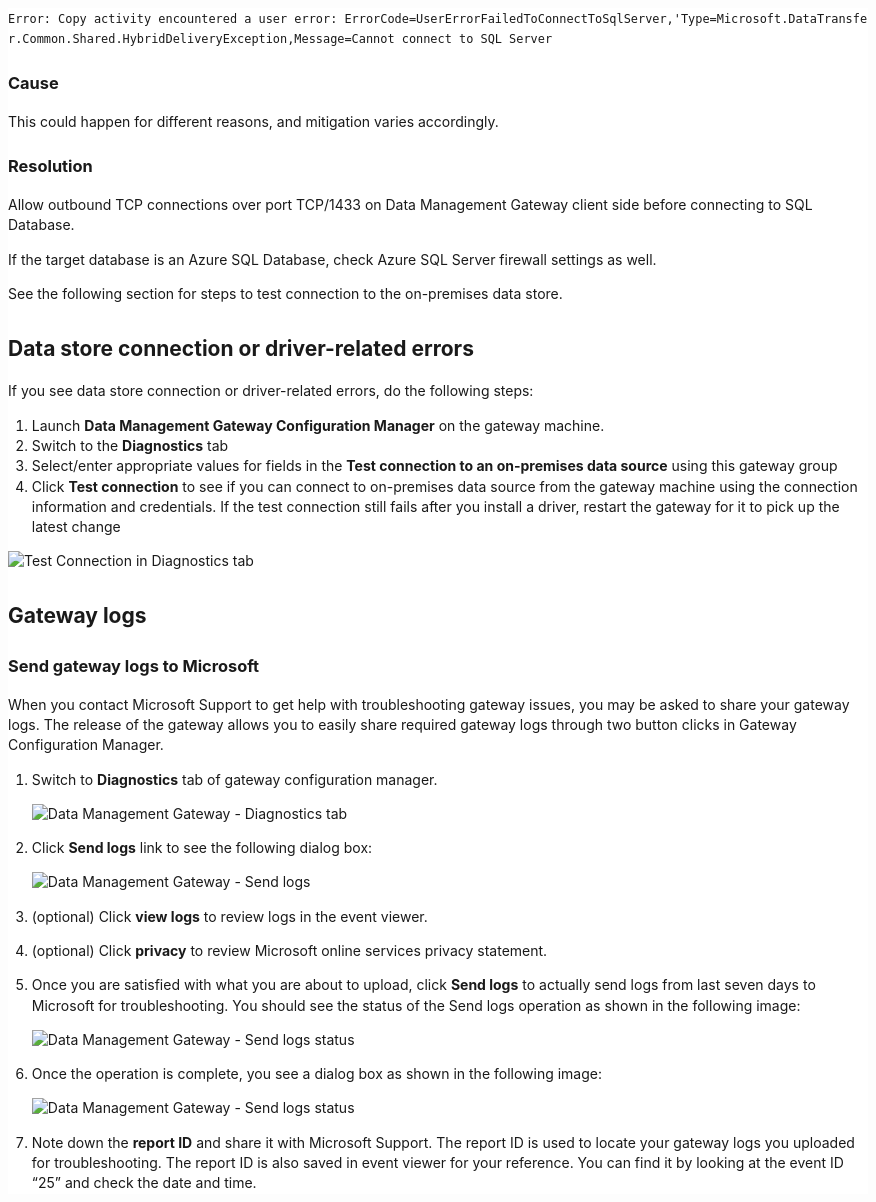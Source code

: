 `Error: Copy activity encountered a user error: ErrorCode=UserErrorFailedToConnectToSqlServer,'Type=Microsoft.DataTransfer.Common.Shared.HybridDeliveryException,Message=Cannot connect to SQL Server`

### Cause
This could happen for different reasons, and mitigation varies accordingly. 

### Resolution
Allow outbound TCP connections over port TCP/1433 on Data Management Gateway client side before connecting to SQL Database. 

If the target database is an Azure SQL Database, check Azure SQL Server firewall settings as well.

See the following section for steps to test connection to the on-premises data store. 

## Data store connection or driver-related errors
If you see data store connection or driver-related errors, do the following steps: 

1. Launch **Data Management Gateway Configuration Manager** on the gateway machine.
2. Switch to the **Diagnostics** tab
3. Select/enter appropriate values for fields in the **Test connection to an on-premises data source** using this gateway group
4. Click **Test connection** to see if you can connect to on-premises data source from the gateway machine using the connection information and credentials. If the test connection still fails after you install a driver, restart the gateway for it to pick up the latest change

![Test Connection in Diagnostics tab](media/data-factory-troubleshoot-gateway-issues/test-connection-in-diagnostics-tab.png)

## Gateway logs
### Send gateway logs to Microsoft
When you contact Microsoft Support to get help with troubleshooting gateway issues, you may be asked to share your gateway logs. The release of the gateway allows you to easily share required gateway logs through two button clicks in Gateway Configuration Manager.    

1. Switch to **Diagnostics** tab of gateway configuration manager.
 
	![Data Management Gateway - Diagnostics tab](media/data-factory-troubleshoot-gateway-issues/data-management-gateway-diagnostics-tab.png)
2. Click **Send logs** link to see the following dialog box: 

	![Data Management Gateway - Send logs](media/data-factory-troubleshoot-gateway-issues/data-management-gateway-send-logs-dialog.png)
3. (optional) Click **view logs** to review logs in the event viewer.
4. (optional) Click **privacy** to review Microsoft online services privacy statement. 
3. Once you are satisfied with what you are about to upload, click **Send logs** to actually send logs from last seven days to Microsoft for troubleshooting. You should see the status of the Send logs operation as shown in the following image:

	![Data Management Gateway - Send logs status](media/data-factory-troubleshoot-gateway-issues/data-management-gateway-send-logs-status.png)
4. Once the operation is complete, you see a dialog box as shown in the following image:
	
	![Data Management Gateway - Send logs status](media/data-factory-troubleshoot-gateway-issues/data-management-gateway-send-logs-result.png)
5. Note down the **report ID** and share it with Microsoft Support. The report ID is used to locate your gateway logs you uploaded for troubleshooting.  The report ID is also saved in event viewer for your reference.  You can find it by looking at the event ID “25” and check the date and time.
	